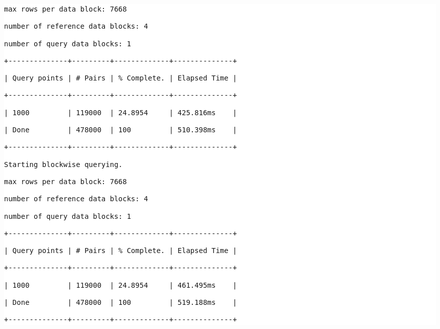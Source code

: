 

<pre>max rows per data block: 7668</pre>



<pre>number of reference data blocks: 4</pre>



<pre>number of query data blocks: 1</pre>



<pre>+--------------+---------+-------------+--------------+</pre>



<pre>| Query points | # Pairs | % Complete. | Elapsed Time |</pre>



<pre>+--------------+---------+-------------+--------------+</pre>



<pre>| 1000         | 119000  | 24.8954     | 425.816ms    |</pre>



<pre>| Done         | 478000  | 100         | 510.398ms    |</pre>



<pre>+--------------+---------+-------------+--------------+</pre>



<pre>Starting blockwise querying.</pre>



<pre>max rows per data block: 7668</pre>



<pre>number of reference data blocks: 4</pre>



<pre>number of query data blocks: 1</pre>



<pre>+--------------+---------+-------------+--------------+</pre>



<pre>| Query points | # Pairs | % Complete. | Elapsed Time |</pre>



<pre>+--------------+---------+-------------+--------------+</pre>



<pre>| 1000         | 119000  | 24.8954     | 461.495ms    |</pre>



<pre>| Done         | 478000  | 100         | 519.188ms    |</pre>



<pre>+--------------+---------+-------------+--------------+</pre>

